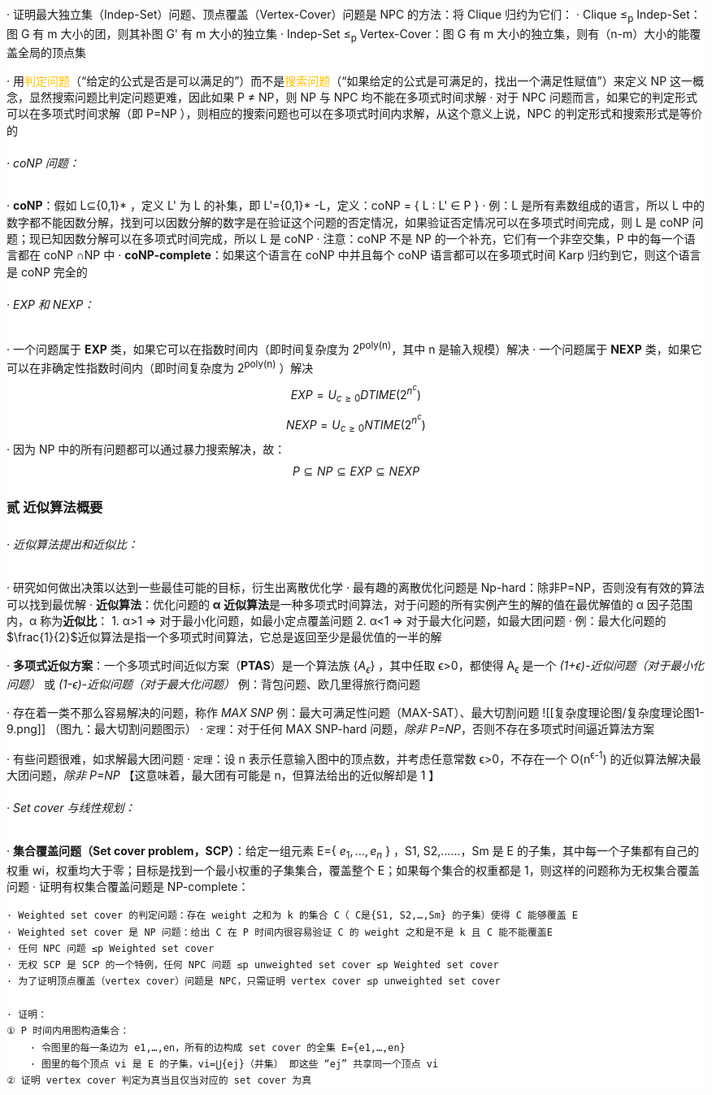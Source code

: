 · 证明最大独立集（Indep-Set）问题、顶点覆盖（Vertex-Cover）问题是 NPC 的方法：将 Clique 归约为它们：
	· Clique ≤<sub>p</sub> Indep-Set：图 G 有 m 大小的团，则其补图 G' 有 m 大小的独立集
	· Indep-Set ≤<sub>p</sub> Vertex-Cover：图 G 有 m 大小的独立集，则有（n-m）大小的能覆盖全局的顶点集

· 用<font color="#ffc000">判定问题</font>（“给定的公式是否是可以满足的”）而不是<font color="#ffc000">搜索问题</font>（“如果给定的公式是可满足的，找出一个满足性赋值”）来定义 NP 这一概念，显然搜索问题比判定问题更难，因此如果 P ≠ NP，则 NP 与 NPC 均不能在多项式时间求解
· 对于 NPC 问题而言，如果它的判定形式可以在多项式时间求解（即 P=NP ），则相应的搜索问题也可以在多项式时间内求解，从这个意义上说，NPC 的判定形式和搜索形式是等价的

###### · coNP 问题：
· **coNP**：假如 L⊆{0,1}* ，定义 L' 为 L 的补集，即 L'={0,1}* -L，定义：coNP = { L : L' ∈ P }
· 例：L 是所有素数组成的语言，所以 L 中的数字都不能因数分解，找到可以因数分解的数字是在验证这个问题的否定情况，如果验证否定情况可以在多项式时间完成，则 L 是 coNP 问题；现已知因数分解可以在多项式时间完成，所以 L 是 coNP
· 注意：coNP 不是 NP 的一个补充，它们有一个非空交集，P 中的每一个语言都在 coNP ∩NP 中
· **coNP-complete**：如果这个语言在 coNP 中并且每个 coNP 语言都可以在多项式时间 Karp 归约到它，则这个语言是 coNP 完全的

###### · EXP 和 NEXP：
· 一个问题属于 **EXP** 类，如果它可以在指数时间内（即时间复杂度为 2<sup>poly(n)</sup>，其中 n 是输入规模）解决
· 一个问题属于 **NEXP** 类，如果它可以在非确定性指数时间内（即时间复杂度为 2<sup>poly(n)</sup> ）解决
$$EXP=U_{c\ge0}DTIME(2^{n^c})$$$$NEXP=U_{c\ge0}NTIME(2^{n^c})$$
· 因为 NP 中的所有问题都可以通过暴力搜索解决，故：
$$P⊆NP⊆EXP⊆NEXP$$


### 贰  近似算法概要

#### 
#####
#####

###### · 近似算法提出和近似比：
· 研究如何做出决策以达到一些最佳可能的目标，衍生出离散优化学
· 最有趣的离散优化问题是 Np-hard：除非P=NP，否则没有有效的算法可以找到最优解
· **近似算法**：优化问题的 **α 近似算法**是一种多项式时间算法，对于问题的所有实例产生的解的值在最优解值的 α 因子范围内，α 称为**近似比**：
	1. α>1 => 对于最小化问题，如最小定点覆盖问题
	2. α<1 => 对于最大化问题，如最大团问题
· 例：最大化问题的$\frac{1}{2}$近似算法是指一个多项式时间算法，它总是返回至少是最优值的一半的解

· **多项式近似方案**：一个多项式时间近似方案（**PTAS**）是一个算法族 {${A_{ϵ}}$} ，其中任取 ϵ>0，都使得 A<sub>ϵ</sub> 是一个 *(1+ϵ)-近似问题（对于最小化问题）* 或 *(1-ϵ)-近似问题（对于最大化问题）*
例：背包问题、欧几里得旅行商问题

· 存在着一类不那么容易解决的问题，称作 *MAX SNP*
例：最大可满足性问题（MAX-SAT）、最大切割问题
![[复杂度理论图/复杂度理论图1-9.png]]
（图九：最大切割问题图示）
· `定理`：对于任何 MAX SNP-hard 问题，*除非 P=NP*，否则不存在多项式时间逼近算法方案

· 有些问题很难，如求解最大团问题
· `定理`：设 n 表示任意输入图中的顶点数，并考虑任意常数 ϵ>0，不存在一个 O(n<sup>ϵ-1</sup>) 的近似算法解决最大团问题，*除非 P=NP* 【这意味着，最大团有可能是 n，但算法给出的近似解却是 1 】

###### · Set cover 与线性规划：
· **集合覆盖问题（Set cover problem，SCP）**：给定一组元素 E={ ${e_1,…,e_n}$ } ，S1, S2,……，Sm 是 E 的子集，其中每一个子集都有自己的权重 wi，权重均大于零；目标是找到一个最小权重的子集集合，覆盖整个 E；如果每个集合的权重都是 1，则这样的问题称为无权集合覆盖问题
· 证明有权集合覆盖问题是 NP-complete：
~~~
· Weighted set cover 的判定问题：存在 weight 之和为 k 的集合 C（ C是{S1, S2,…,Sm} 的子集）使得 C 能够覆盖 E
· Weighted set cover 是 NP 问题：给出 C 在 P 时间内很容易验证 C 的 weight 之和是不是 k 且 C 能不能覆盖E
· 任何 NPC 问题 ≤p Weighted set cover
· 无权 SCP 是 SCP 的一个特例，任何 NPC 问题 ≤p unweighted set cover ≤p Weighted set cover
· 为了证明顶点覆盖（vertex cover）问题是 NPC，只需证明 vertex cover ≤p unweighted set cover

· 证明：
① P 时间内用图构造集合：
	· 令图里的每一条边为 e1,…,en，所有的边构成 set cover 的全集 E={e1,…,en}
	· 图里的每个顶点 vi 是 E 的子集，vi=⋃{ej}（并集） 即这些 “ej” 共享同一个顶点 vi
② 证明 vertex cover 判定为真当且仅当对应的 set cover 为真
~~~